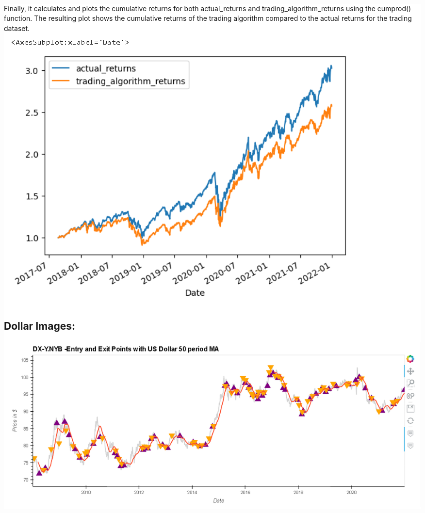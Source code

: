 Finally, it calculates and plots the cumulative returns for both actual_returns and trading_algorithm_returns using the cumprod() function. The resulting plot shows the cumulative returns of the trading algorithm compared to the actual returns for the trading dataset.


![XLK SVM](/StocImages/XLKSVM.png)


## Dollar Images:

![Dollar Signals](/StocImages/DOLLARSignal.png)
